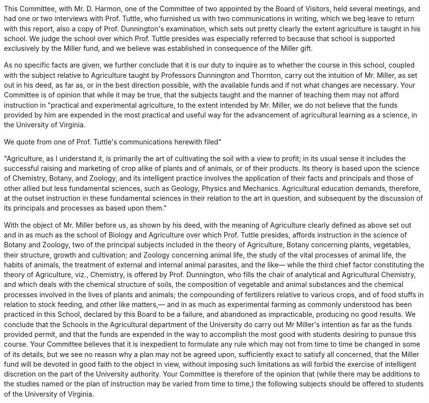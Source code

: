 This Committee, with Mr. D. Harmon, one of the Committee of two appointed by the Board of Visitors, held several meetings, and had one or two interviews with Prof. Tuttle, who furnished us with two communications in writing, which we beg leave to return with this report, also a copy of Prof. Dunnington's examination, which sets out pretty clearly the extent agriculture is taught in his school. We judge the school over which Prof. Tuttle presides was especially referred to because that school is supported exclusively by the Miller fund, and we believe was established in consequence of the Miller gift.

As no specific facts are given, we further conclude that it is our duty to inquire as to whether the course in this school, coupled with the subject relative to Agriculture taught by Professors Dunnington and Thornton, carry out the intuition of Mr. Miller, as set out in his deed, as far as, or in the best direction possible, with the available funds and if not what changes are necessary. Your Committee is of opinion that while it may be true, that the subjects taught and the manner of teaching them may not afford instruction in "practical and experimental agriculture, to the extent intended by Mr. Miller, we do not believe that the funds provided by him are expended in the most practical and useful way for the advancement of agricultural learning as a science, in the University of Virginia.

We quote from one of Prof. Tuttle's communications herewith filed"

"Agriculture, as I understand it, is primarily the art of cultivating the soil with a view to profit; in its usual sense it includes the successful raising and marketing of crop alike of plants and of animals, or of their products. Its theory is based upon the science of Chemistry, Botany, and Zoology, and its intelligent practice involves the application of their facts and principals and those of other allied but less fundamental sciences, such as Geology, Physics and Mechanics. Agricultural education demands, therefore, at the outset instruction in these fundamental sciences in their relation to the art in question, and subsequent by the discussion of its principals and processes as based upon them."

With the object of Mr. Miller before us, as shown by his deed, with the meaning of Agriculture clearly defined as above set out and in as much as the school of Biology and Agriculture over which Prof. Tuttle presides, affords instruction in the science of Botany and Zoology, two of the principal subjects included in the theory of Agriculture, Botany concerning plants, vegetables, their structure, growth and cultivation; and Zoology concerning animal life, the study of the vital processes of animal life, the habits of animals, the treatment of external and internal animal parasites, and the like— while the third chief factor constituting the theory of Agriculture, viz., Chemistry, is offered by Prof. Dunnington, who fills the chair of analytical and Agricultural Chemistry, and which deals with the chemical structure of soils, the composition of vegetable and animal substances and the chemical processes involved in the lives of plants and animals; the compounding of fertilizers relative to various crops, and of food stuffs in relation to stock feeding, and other like matters,— and in as much as experimental farming as commonly understood has been practiced in this School, declared by this Board to be a failure, and abandoned as impracticable, producing no good results. We conclude that the Schools in the Agricultural department of the University do carry out Mr Miller's intention as far as the funds provided permit, and that the funds are expended in the way to accomplish the most good with students desiring to punsue this course. Your Committee believes that it is inexpedient to formulate any rule which may not from time to time be changed in some of its details, but we see no reason why a plan may not be agreed upon, sufficiently exact to satisfy all concerned, that the Miller fund will be devoted in good faith to the object in view, without imposing such limitations as will forbid the exercise of intelligent discretion on the part of the University authority. Your Committee is therefore of the opinion that (while there may be additions to the studies named or the plan of instruction may be varied from time to time,) the following subjects should be offered to students of the University of Virginia.
